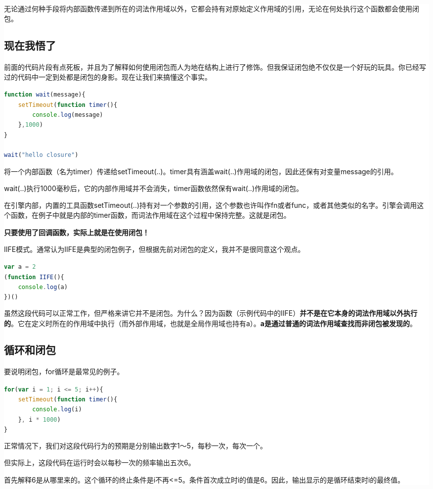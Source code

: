 
<p class="note note-info">
无论通过何种手段将内部函数传递到所在的词法作用域以外，它都会持有对原始定义作用域的引用，无论在何处执行这个函数都会使用闭包。
</p>

## 现在我悟了

前面的代码片段有点死板，并且为了解释如何使用闭包而人为地在结构上进行了修饰。但我保证闭包绝不仅仅是一个好玩的玩具。你已经写过的代码中一定到处都是闭包的身影。现在让我们来搞懂这个事实。

```js
function wait(message){
	setTimeout(function timer(){
		console.log(message)
	},1000)
}

wait("hello closure")
```

将一个内部函数（名为timer）传递给setTimeout(..)。timer具有涵盖wait(..)作用域的闭包，因此还保有对变量message的引用。

wait(..)执行1000毫秒后，它的内部作用域并不会消失，timer函数依然保有wait(..)作用域的闭包。

在引擎内部，内置的工具函数setTimeout(..)持有对一个参数的引用，这个参数也许叫作fn或者func，或者其他类似的名字。引擎会调用这个函数，在例子中就是内部的timer函数，而词法作用域在这个过程中保持完整。这就是闭包。

**只要使用了回调函数，实际上就是在使用闭包！**


IIFE模式。通常认为IIFE是典型的闭包例子，但根据先前对闭包的定义，我并不是很同意这个观点。

```js
var a = 2
(function IIFE(){
	console.log(a)
})()
```

虽然这段代码可以正常工作，但严格来讲它并不是闭包。为什么？因为函数（示例代码中的IIFE）**并不是在它本身的词法作用域以外执行的**。它在定义时所在的作用域中执行（而外部作用域，也就是全局作用域也持有a）。**a是通过普通的词法作用域查找而非闭包被发现的**。

## 循环和闭包


要说明闭包，for循环是最常见的例子。

```js
for(var i = 1; i <= 5; i++){
	setTimeout(function timer(){
		console.log(i)
	}, i * 1000)
}
```

正常情况下，我们对这段代码行为的预期是分别输出数字1～5，每秒一次，每次一个。

但实际上，这段代码在运行时会以每秒一次的频率输出五次6。

首先解释6是从哪里来的。这个循环的终止条件是i不再<=5。条件首次成立时i的值是6。因此，输出显示的是循环结束时i的最终值。
